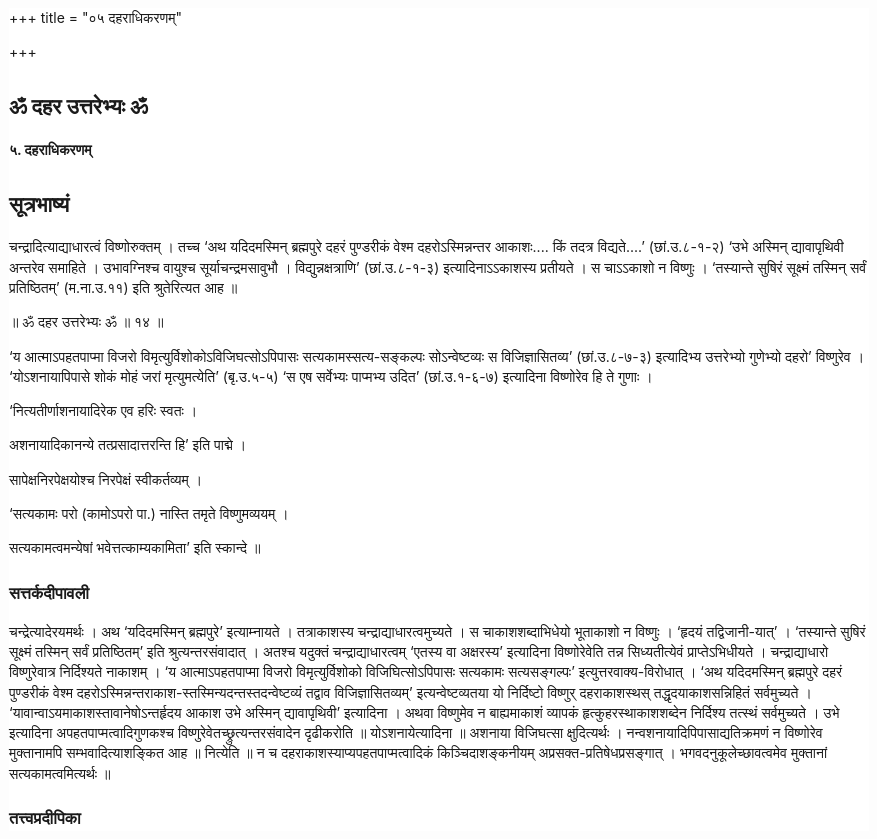 +++
title = "०५ दहराधिकरणम्"

+++


## ॐ दहर उत्तरेभ्यः ॐ

**५. दहराधिकरणम्**

## **सूत्रभाष्यं**

चन्द्रादित्याद्याधारत्वं विष्णोरुक्तम् । तच्च ‘अथ यदिदमस्मिन् ब्रह्मपुरे दहरं पुण्डरीकं वेश्म दहरोऽस्मिन्नन्तर आकाशः.... किं तदत्र विद्यते....’ (छां.उ.८-१-२) ‘उभे अस्मिन् द्यावापृथिवी अन्तरेव समाहिते । उभावग्निश्च वायुश्च सूर्याचन्द्रमसावुभौ । विद्युन्नक्षत्राणि’ (छां.उ.८-१-३) इत्यादिनाऽऽकाशस्य प्रतीयते । स चाऽऽकाशो न विष्णुः । ‘तस्यान्ते सुषिरं सूक्ष्मं तस्मिन् सर्वं प्रतिष्ठितम्’ (म.ना.उ.११) इति श्रुतेरित्यत आह ॥

॥ ॐ दहर उत्तरेभ्यः ॐ ॥ १४ ॥

‘य आत्माऽपहतपाप्मा विजरो विमृत्युर्विशोकोऽविजिघत्सोऽपिपासः सत्यकामस्सत्य-सङ्कल्पः सोऽन्वेष्टव्यः स विजिज्ञासितव्य’ (छां.उ.८-७-३) इत्यादिभ्य उत्तरेभ्यो गुणेभ्यो दहरो’ विष्णुरेव । ‘योऽशनायापिपासे शोकं मोहं जरां मृत्युमत्येति’ (बृ.उ.५-५) ‘स एष सर्वेभ्यः पाप्मभ्य उदित’ (छां.उ.१-६-७) इत्यादिना विष्णोरेव हि ते गुणाः ।

‘नित्यतीर्णाशनायादिरेक एव हरिः स्वतः ।

अशनायादिकानन्ये तत्प्रसादात्तरन्ति हि’ इति पाद्मे ।

सापेक्षनिरपेक्षयोश्च निरपेक्षं स्वीकर्तव्यम् ।

‘सत्यकामः परो (कामोऽपरो पा.) नास्ति तमृते विष्णुमव्ययम् ।

सत्यकामत्वमन्येषां भवेत्तत्काम्यकामिता’ इति स्कान्दे ॥

### **सत्तर्कदीपावली**

चन्द्रेत्यादेरयमर्थः । अथ ‘यदिदमस्मिन् ब्रह्मपुरे’ इत्याम्नायते । तत्राकाशस्य चन्द्राद्याधारत्वमुच्यते । स चाकाशशब्दाभिधेयो भूताकाशो न विष्णुः । ‘हृदयं तद्विजानी-यात्’ । ‘तस्यान्ते सुषिरं सूक्ष्मं तस्मिन् सर्वं प्रतिष्ठितम्’ इति श्रुत्यन्तरसंवादात् । अतश्च यदुक्तं चन्द्राद्याधारत्वम् ‘एतस्य वा अक्षरस्य’ इत्यादिना विष्णोरेवेति तन्न सिध्यतीत्येवं प्राप्तेऽभिधीयते । चन्द्राद्याधारो विष्णुरेवात्र निर्दिश्यते नाकाशम् । ‘य आत्माऽपहतपाप्मा विजरो विमृत्युर्विशोको विजिघित्सोऽपिपासः सत्यकामः सत्यसङ्गल्पः’ इत्युत्तरवाक्य-विरोधात् । ‘अथ यदिदमस्मिन् ब्रह्मपुरे दहरं पुण्डरीकं वेश्म दहरोऽस्मिन्नन्तराकाश-स्तस्मिन्यदन्तस्तदन्वेष्टव्यं तद्वाव विजिज्ञासितव्यम्’ इत्यन्वेष्टव्यतया यो निर्दिष्टो विष्णुर् दहराकाशस्थस् तद्धृदयाकाशसन्निहितं सर्वमुच्यते । ‘यावान्वाऽयमाकाशस्तावानेषोऽन्तर्हृदय आकाश उभे अस्मिन् द्यावापृथिवी’ इत्यादिना । अथवा विष्णुमेव न बाह्यमाकाशं व्यापकं हृत्कुहरस्थाकाशशब्देन निर्दिश्य तत्स्थं सर्वमुच्यते । उभे इत्यादिना अपहतपाप्मत्वादिगुणकश्च विष्णुरेवेतच्छ्रुत्यन्तरसंवादेन दृढीकरोति ॥ योऽशनायेत्यादिना ॥ अशनाया विजिघत्सा क्षुदित्यर्थः । नन्वशनायादिपिपासाद्यतिक्रमणं न विष्णोरेव मुक्तानामपि सम्भवादित्याशङ्कित आह ॥ नित्येति ॥ न च दहराकाशस्याप्यपहतपाप्मत्वादिकं किञ्चिदाशङ्कनीयम् अप्रसक्त-प्रतिषेधप्रसङ्गात् । भगवदनुकूलेच्छावत्वमेव मुक्तानां सत्यकामत्वमित्यर्थः ॥

### **तत्त्वप्रदीपिका**
